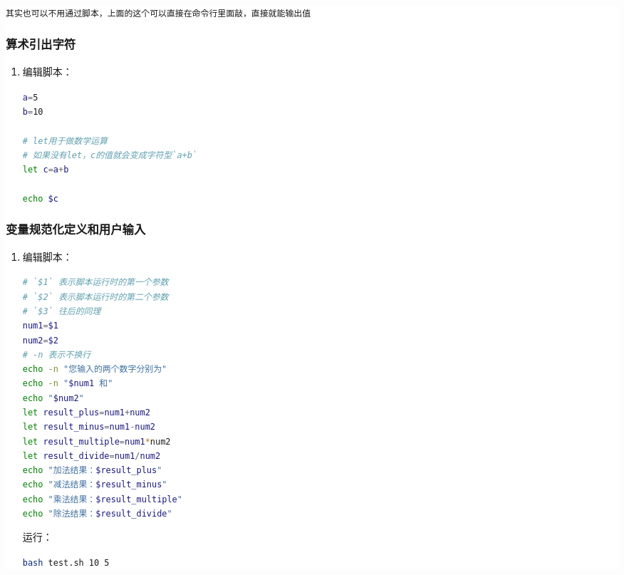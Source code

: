     其实也可以不用通过脚本，上面的这个可以直接在命令行里面敲，直接就能输出值

### 算术引出字符

1. 编辑脚本：

    ```bash
    a=5
    b=10

    # let用于做数学运算
    # 如果没有let，c的值就会变成字符型`a+b`
    let c=a+b

    echo $c
    ```

### 变量规范化定义和用户输入

1. 编辑脚本：

    ```bash
    # `$1` 表示脚本运行时的第一个参数
    # `$2` 表示脚本运行时的第二个参数
    # `$3` 往后的同理
    num1=$1
    num2=$2
    # -n 表示不换行
    echo -n "您输入的两个数字分别为"
    echo -n "$num1 和"
    echo "$num2"
    let result_plus=num1+num2
    let result_minus=num1-num2
    let result_multiple=num1*num2
    let result_divide=num1/num2
    echo "加法结果：$result_plus"
    echo "减法结果：$result_minus"
    echo "乘法结果：$result_multiple"
    echo "除法结果：$result_divide"
    ```

    运行：

    ```bash
    bash test.sh 10 5
    ```
